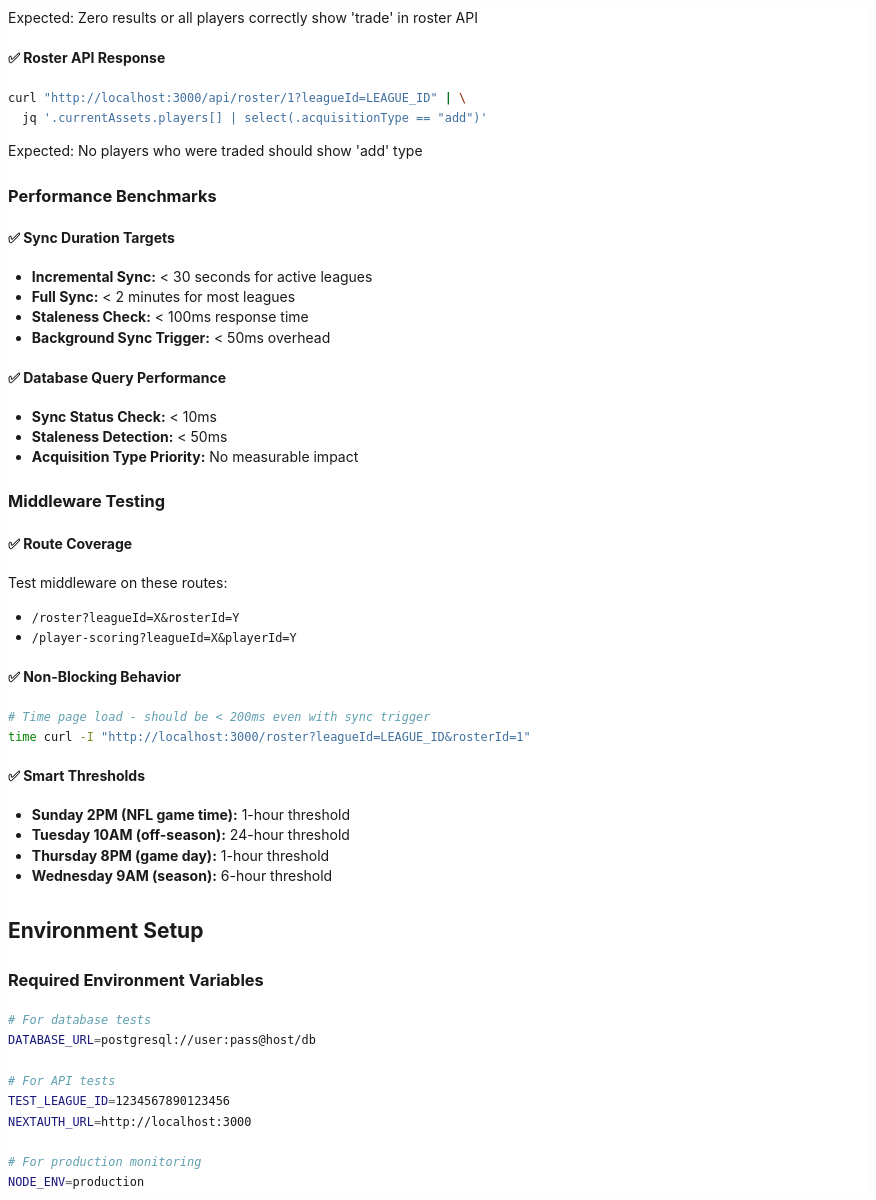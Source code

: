 Expected: Zero results or all players correctly show 'trade' in roster API

#### ✅ Roster API Response
```bash
curl "http://localhost:3000/api/roster/1?leagueId=LEAGUE_ID" | \
  jq '.currentAssets.players[] | select(.acquisitionType == "add")'
```

Expected: No players who were traded should show 'add' type

### Performance Benchmarks

#### ✅ Sync Duration Targets
- **Incremental Sync:** < 30 seconds for active leagues
- **Full Sync:** < 2 minutes for most leagues
- **Staleness Check:** < 100ms response time
- **Background Sync Trigger:** < 50ms overhead

#### ✅ Database Query Performance
- **Sync Status Check:** < 10ms
- **Staleness Detection:** < 50ms
- **Acquisition Type Priority:** No measurable impact

### Middleware Testing

#### ✅ Route Coverage
Test middleware on these routes:
- `/roster?leagueId=X&rosterId=Y`
- `/player-scoring?leagueId=X&playerId=Y`

#### ✅ Non-Blocking Behavior
```bash
# Time page load - should be < 200ms even with sync trigger
time curl -I "http://localhost:3000/roster?leagueId=LEAGUE_ID&rosterId=1"
```

#### ✅ Smart Thresholds
- **Sunday 2PM (NFL game time):** 1-hour threshold
- **Tuesday 10AM (off-season):** 24-hour threshold
- **Thursday 8PM (game day):** 1-hour threshold
- **Wednesday 9AM (season):** 6-hour threshold

## Environment Setup

### Required Environment Variables
```bash
# For database tests
DATABASE_URL=postgresql://user:pass@host/db

# For API tests
TEST_LEAGUE_ID=1234567890123456
NEXTAUTH_URL=http://localhost:3000

# For production monitoring
NODE_ENV=production
```
